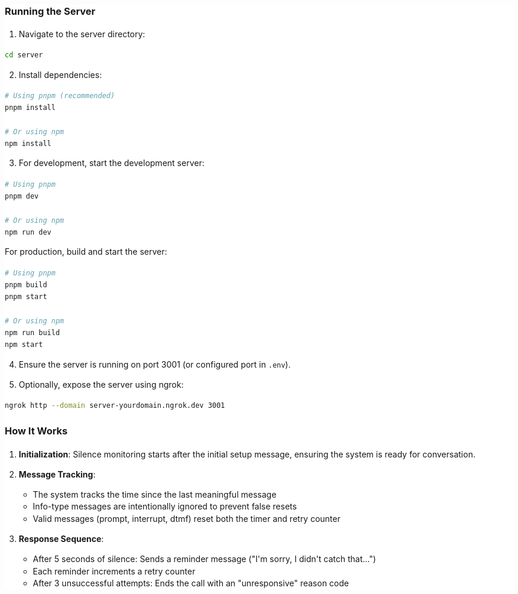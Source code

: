 ### Running the Server

1. Navigate to the server directory:
```bash
cd server
```

2. Install dependencies:
```bash
# Using pnpm (recommended)
pnpm install

# Or using npm
npm install
```

3. For development, start the development server:
```bash
# Using pnpm
pnpm dev

# Or using npm
npm run dev
```

For production, build and start the server:
```bash
# Using pnpm
pnpm build
pnpm start

# Or using npm
npm run build
npm start
```

4. Ensure the server is running on port 3001 (or configured port in `.env`).

5. Optionally, expose the server using ngrok:
```bash
ngrok http --domain server-yourdomain.ngrok.dev 3001
```

### How It Works

1. **Initialization**: Silence monitoring starts after the initial setup message, ensuring the system is ready for conversation.

2. **Message Tracking**:
   - The system tracks the time since the last meaningful message
   - Info-type messages are intentionally ignored to prevent false resets
   - Valid messages (prompt, interrupt, dtmf) reset both the timer and retry counter

3. **Response Sequence**:
   - After 5 seconds of silence: Sends a reminder message ("I'm sorry, I didn't catch that...")
   - Each reminder increments a retry counter
   - After 3 unsuccessful attempts: Ends the call with an "unresponsive" reason code

